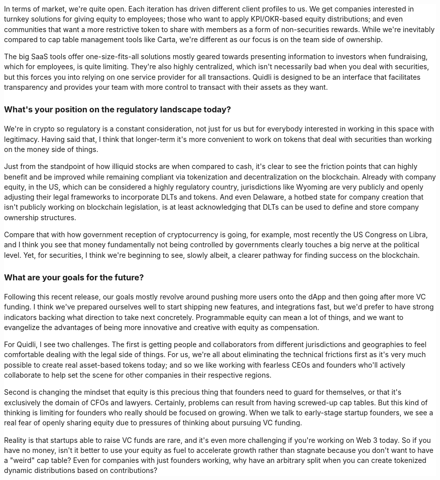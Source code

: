 In terms of market, we're quite open. Each iteration has driven different client profiles to us. We get companies interested in turnkey solutions for giving equity to employees; those who want to apply KPI/OKR-based equity distributions; and even communities that want a more restrictive token to share with members as a form of non-securities rewards. While we're inevitably compared to cap table management tools like Carta, we're different as our focus is on the team side of ownership.

The big SaaS tools offer one-size-fits-all solutions mostly geared towards presenting information to investors when fundraising, which for employees, is quite limiting. They're also highly centralized, which isn't necessarily bad when you deal with securities, but this forces you into relying on one service provider for all transactions. Quidli is designed to be an interface that facilitates transparency and provides your team with more control to transact with their assets as they want.

### What's your position on the regulatory landscape today?

We're in crypto so regulatory is a constant consideration, not just for us but for everybody interested in working in this space with legitimacy. Having said that, I think that longer-term it's more convenient to work on tokens that deal with securities than working on the money side of things.

Just from the standpoint of how illiquid stocks are when compared to cash, it's clear to see the friction points that can highly benefit and be improved while remaining compliant via tokenization and decentralization on the blockchain. Already with company equity, in the US, which can be considered a highly regulatory country, jurisdictions like Wyoming are very publicly and openly adjusting their legal frameworks to incorporate DLTs and tokens. And even Delaware, a hotbed state for company creation that isn't publicly working on blockchain legislation, is at least acknowledging that DLTs can be used to define and store company ownership structures.

Compare that with how government reception of cryptocurrency is going, for example, most recently the US Congress on Libra, and I think you see that money fundamentally not being controlled by governments clearly touches a big nerve at the political level. Yet, for securities, I think we're beginning to see, slowly albeit, a clearer pathway for finding success on the blockchain.

### What are your goals for the future?

Following this recent release, our goals mostly revolve around pushing more users onto the dApp and then going after more VC funding. I think we've prepared ourselves well to start shipping new features, and integrations fast, but we'd prefer to have strong indicators backing what direction to take next concretely. Programmable equity can mean a lot of things, and we want to evangelize the advantages of being more innovative and creative with equity as compensation.

For Quidli, I see two challenges. The first is getting people and collaborators from different jurisdictions and geographies to feel comfortable dealing with the legal side of things. For us, we're all about eliminating the technical frictions first as it's very much possible to create real asset-based tokens today; and so we like working with fearless CEOs and founders who'll actively collaborate to help set the scene for other companies in their respective regions.

Second is changing the mindset that equity is this precious thing that founders need to guard for themselves, or that it's exclusively the domain of CFOs and lawyers. Certainly, problems can result from having screwed-up cap tables. But this kind of thinking is limiting for founders who really should be focused on growing. When we talk to early-stage startup founders, we see a real fear of openly sharing equity due to pressures of thinking about pursuing VC funding.

Reality is that startups able to raise VC funds are rare, and it's even more challenging if you're working on Web 3 today. So if you have no money, isn't it better to use your equity as fuel to accelerate growth rather than stagnate because you don't want to have a "weird" cap table? Even for companies with just founders working, why have an arbitrary split when you can create tokenized dynamic distributions based on contributions?
